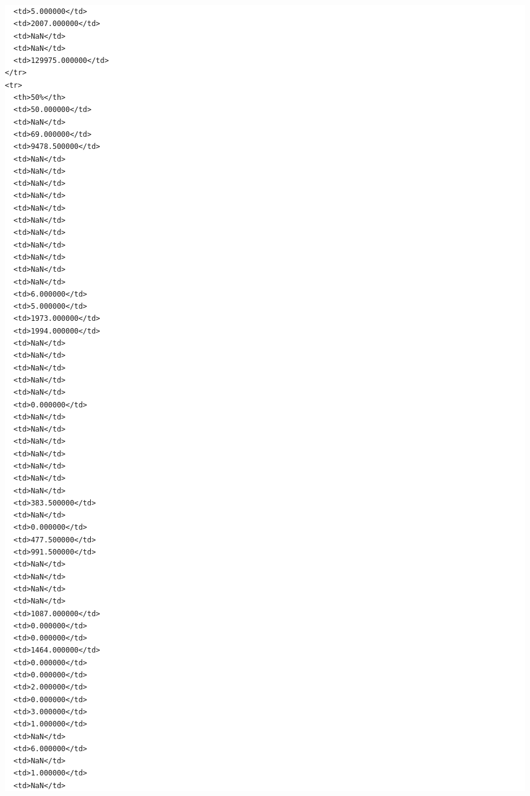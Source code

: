       <td>5.000000</td>
      <td>2007.000000</td>
      <td>NaN</td>
      <td>NaN</td>
      <td>129975.000000</td>
    </tr>
    <tr>
      <th>50%</th>
      <td>50.000000</td>
      <td>NaN</td>
      <td>69.000000</td>
      <td>9478.500000</td>
      <td>NaN</td>
      <td>NaN</td>
      <td>NaN</td>
      <td>NaN</td>
      <td>NaN</td>
      <td>NaN</td>
      <td>NaN</td>
      <td>NaN</td>
      <td>NaN</td>
      <td>NaN</td>
      <td>NaN</td>
      <td>6.000000</td>
      <td>5.000000</td>
      <td>1973.000000</td>
      <td>1994.000000</td>
      <td>NaN</td>
      <td>NaN</td>
      <td>NaN</td>
      <td>NaN</td>
      <td>NaN</td>
      <td>0.000000</td>
      <td>NaN</td>
      <td>NaN</td>
      <td>NaN</td>
      <td>NaN</td>
      <td>NaN</td>
      <td>NaN</td>
      <td>NaN</td>
      <td>383.500000</td>
      <td>NaN</td>
      <td>0.000000</td>
      <td>477.500000</td>
      <td>991.500000</td>
      <td>NaN</td>
      <td>NaN</td>
      <td>NaN</td>
      <td>NaN</td>
      <td>1087.000000</td>
      <td>0.000000</td>
      <td>0.000000</td>
      <td>1464.000000</td>
      <td>0.000000</td>
      <td>0.000000</td>
      <td>2.000000</td>
      <td>0.000000</td>
      <td>3.000000</td>
      <td>1.000000</td>
      <td>NaN</td>
      <td>6.000000</td>
      <td>NaN</td>
      <td>1.000000</td>
      <td>NaN</td>